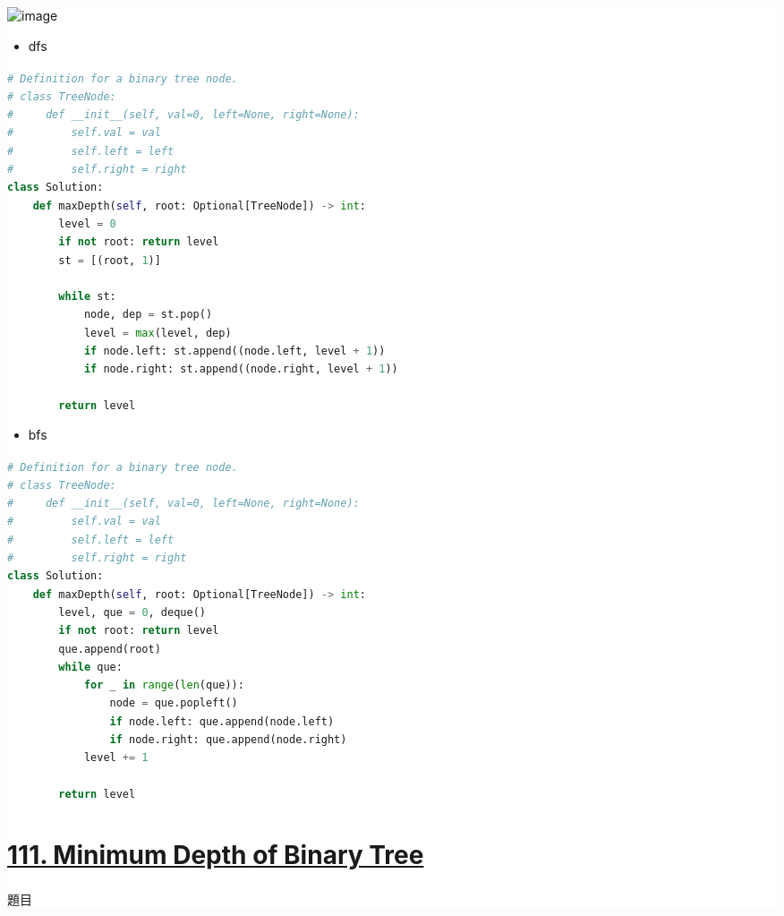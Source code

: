 <img width="438" alt="image" src="https://github.com/user-attachments/assets/e406f179-33b3-4ca3-ab34-18a1c273f8c0">

- dfs
```python
# Definition for a binary tree node.
# class TreeNode:
#     def __init__(self, val=0, left=None, right=None):
#         self.val = val
#         self.left = left
#         self.right = right
class Solution:
    def maxDepth(self, root: Optional[TreeNode]) -> int:
        level = 0
        if not root: return level
        st = [(root, 1)]

        while st:
            node, dep = st.pop()
            level = max(level, dep)
            if node.left: st.append((node.left, level + 1))
            if node.right: st.append((node.right, level + 1))
        
        return level
```

- bfs
```python
# Definition for a binary tree node.
# class TreeNode:
#     def __init__(self, val=0, left=None, right=None):
#         self.val = val
#         self.left = left
#         self.right = right
class Solution:
    def maxDepth(self, root: Optional[TreeNode]) -> int:
        level, que = 0, deque()
        if not root: return level
        que.append(root)
        while que:
            for _ in range(len(que)):
                node = que.popleft()
                if node.left: que.append(node.left)
                if node.right: que.append(node.right)
            level += 1
        
        return level
```

# [111. Minimum Depth of Binary Tree](https://leetcode.com/problems/minimum-depth-of-binary-tree/description/)
題目
